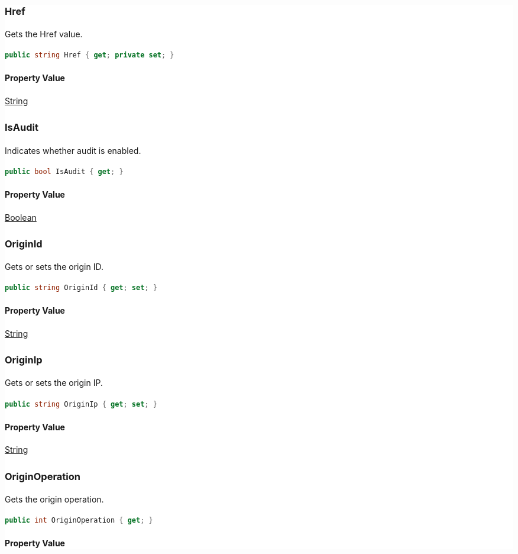 ### <a id="properties-href"/>**Href**

Gets the Href value.

```csharp
public string Href { get; private set; }
```

#### Property Value

[String](https://docs.microsoft.com/en-us/dotnet/api/system.string)<br />

### <a id="properties-isaudit"/>**IsAudit**

Indicates whether audit is enabled.

```csharp
public bool IsAudit { get; }
```

#### Property Value

[Boolean](https://docs.microsoft.com/en-us/dotnet/api/system.boolean)<br />

### <a id="properties-originid"/>**OriginId**

Gets or sets the origin ID.

```csharp
public string OriginId { get; set; }
```

#### Property Value

[String](https://docs.microsoft.com/en-us/dotnet/api/system.string)<br />

### <a id="properties-originip"/>**OriginIp**

Gets or sets the origin IP.

```csharp
public string OriginIp { get; set; }
```

#### Property Value

[String](https://docs.microsoft.com/en-us/dotnet/api/system.string)<br />

### <a id="properties-originoperation"/>**OriginOperation**

Gets the origin operation.

```csharp
public int OriginOperation { get; }
```

#### Property Value
